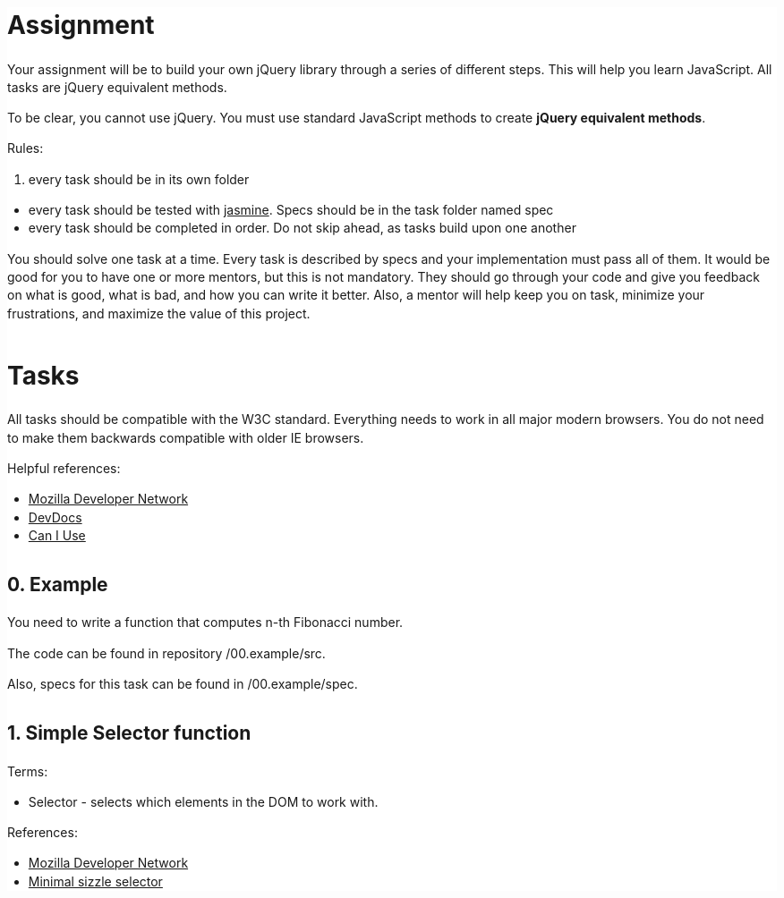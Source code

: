 # Assignment

Your assignment will be to build your own jQuery library through a series of different steps. This will help you learn JavaScript.
All tasks are jQuery equivalent methods.

To be clear, you cannot use jQuery. You must use standard JavaScript methods to create **jQuery equivalent methods**.

Rules:

  1. every task should be in its own folder
  * every task should be tested with [jasmine](http://jasmine.github.io/). Specs should be in the task folder named spec
  * every task should be completed in order. Do not skip ahead, as tasks build upon one another

You should solve one task at a time. Every task is described by specs and your implementation must pass all of them.
It would be good for you to have one or more mentors, but this is not mandatory. They should go through your code and give you feedback on what is good, what is bad, and how you can write it better. Also, a mentor will help keep you on task, minimize your frustrations, and maximize the value of this project.

# Tasks

All tasks should be compatible with the W3C standard.
Everything needs to work in all major modern browsers.
You do not need to make them backwards compatible with older IE browsers.

Helpful references:

* [Mozilla Developer Network](https://developer.mozilla.org/en-US/docs/Web/JavaScript)
* [DevDocs](http://devdocs.io/)
* [Can I Use](http://caniuse.com/)



## 0. Example

You need to write a function that computes n-th Fibonacci number.

The code can be found in repository /00.example/src.

Also, specs for this task can be found in /00.example/spec.


## 1. Simple Selector function

Terms:

* Selector - selects which elements in the DOM to work with.

References:

* [Mozilla Developer Network](https://developer.mozilla.org/en-US/docs/Web/Guide/CSS/Getting_started/Selectors)
* [Minimal sizzle selector](http://sizzlejs.com/)
